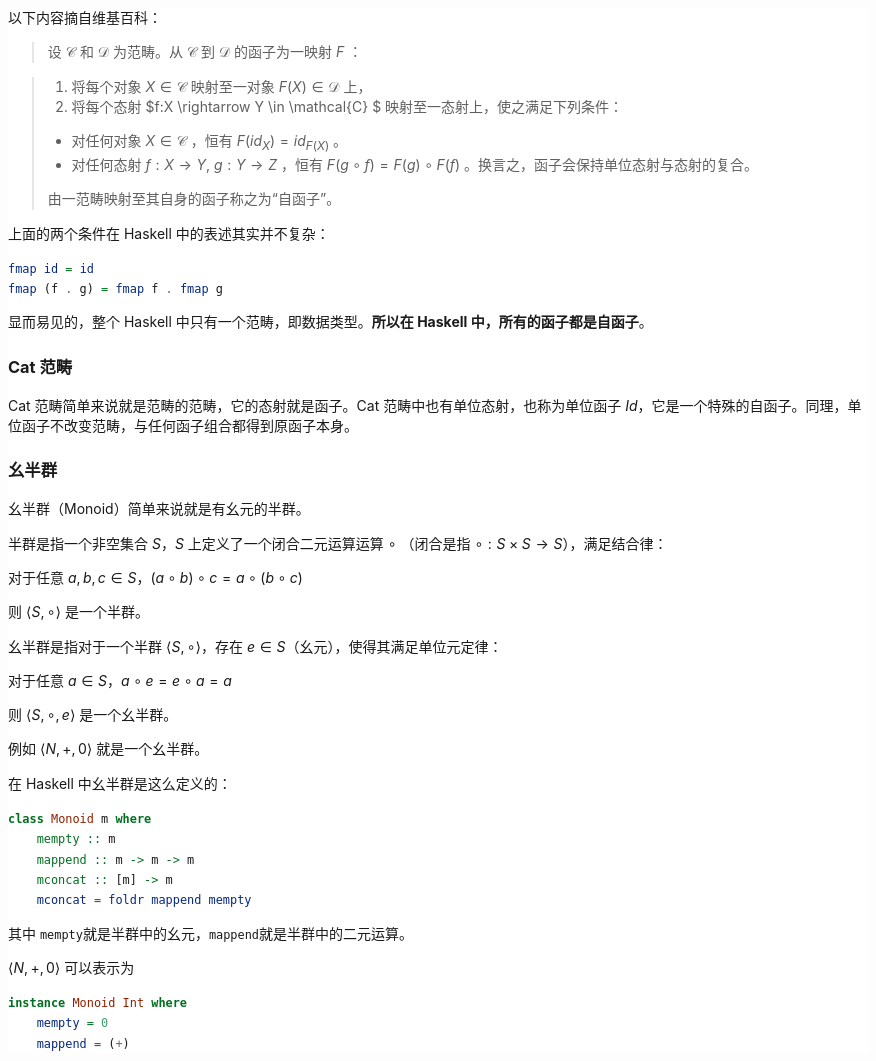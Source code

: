 以下内容摘自维基百科：

> 设 $\mathcal{C}$ 和 $\mathcal{D}$ 为范畴。从 $\mathcal{C}$ 到 $\mathcal{D}$ 的函子为一映射 $F$ ：

> 1. 将每个对象 $X \in \mathcal{C}$ 映射至一对象 $F(X) \in \mathcal{D}$ 上，
> 2. 将每个态射 $f:X \rightarrow Y \in \mathcal{C} $ 映射至一态射上，使之满足下列条件：
>  - 对任何对象 $X \in \mathcal{C}$ ，恒有 $F(id_X) = id_{F(X)}$ 。
> - 对任何态射 $f:X \rightarrow Y$, $g:Y \rightarrow Z$ ，恒有 $F(g \circ f) = F(g) \circ F(f)$ 。换言之，函子会保持单位态射与态射的复合。
>
> 由一范畴映射至其自身的函子称之为“自函子”。

上面的两个条件在 Haskell 中的表述其实并不复杂：

```haskell
fmap id = id
fmap (f . g) = fmap f . fmap g
```

显而易见的，整个 Haskell 中只有一个范畴，即数据类型。**所以在 Haskell 中，所有的函子都是自函子**。

### Cat 范畴

Cat 范畴简单来说就是范畴的范畴，它的态射就是函子。Cat 范畴中也有单位态射，也称为单位函子 $Id$，它是一个特殊的自函子。同理，单位函子不改变范畴，与任何函子组合都得到原函子本身。

### 幺半群

幺半群（Monoid）简单来说就是有幺元的半群。

半群是指一个非空集合 $S$，$S$ 上定义了一个闭合二元运算运算 $\circ$ （闭合是指 $\circ: S \times S \rightarrow S$），满足结合律：

对于任意 $a, b, c \in S$，$(a \circ b) \circ c = a \circ (b \circ c)$

则 $\langle S, \circ \rangle$ 是一个半群。

幺半群是指对于一个半群 $\langle S, \circ \rangle$，存在 $e \in S$（幺元），使得其满足单位元定律：

对于任意 $a \in S$，$a \circ e = e \circ a = a$

则 $\langle S, \circ, e \rangle$ 是一个幺半群。

例如 $\langle N, +, 0 \rangle$ 就是一个幺半群。

在 Haskell 中幺半群是这么定义的：

```haskell
class Monoid m where
    mempty :: m
    mappend :: m -> m -> m
    mconcat :: [m] -> m
    mconcat = foldr mappend mempty
```

其中 `mempty`就是半群中的幺元，`mappend`就是半群中的二元运算。

 $\langle N, +, 0 \rangle$ 可以表示为

```haskell
instance Monoid Int where
    mempty = 0
    mappend = (+)
```
